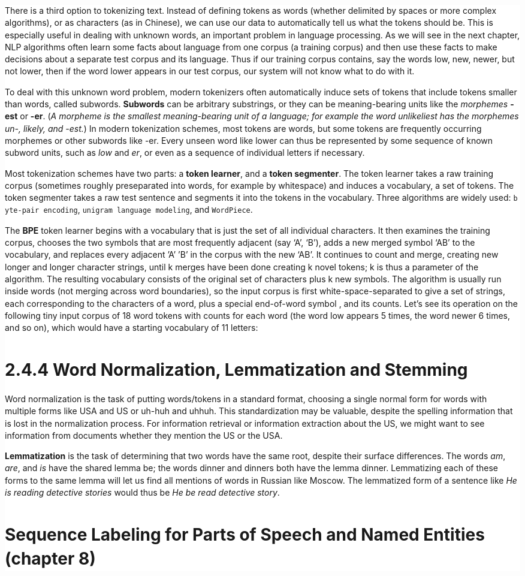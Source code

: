 There is a third option to tokenizing text. Instead of defining tokens as words (whether delimited by spaces or more complex algorithms), or as characters (as in Chinese), we can use our data to automatically tell us what the tokens should be. This is especially useful in dealing with unknown words, an important problem in language processing. As we will see in the next chapter, NLP algorithms often learn some facts about language from one corpus (a training corpus) and then use these facts to make decisions about a separate test corpus and its language. Thus if our training corpus contains, say the words low, new, newer, but not lower, then if the word lower appears in our test corpus, our system will not know what to do with it.

To deal with this unknown word problem, modern tokenizers often automatically induce sets of tokens that include tokens smaller than words, called subwords. **Subwords** can be arbitrary substrings, or they can be meaning-bearing units like the _morphemes_ **-est** or **-er**. (_A morpheme is the smallest meaning-bearing unit of a language; for example the word unlikeliest has the morphemes un-, likely, and -est._) In modern tokenization schemes, most tokens are words, but some tokens are frequently occurring morphemes or other subwords like -er. Every unseen word like lower can thus be represented by some sequence of known subword units, such as _low_ and _er_, or even as a sequence of individual letters if necessary.

Most tokenization schemes have two parts: a **token learner**, and a **token segmenter**. The token learner takes a raw training corpus (sometimes roughly preseparated into words, for example by whitespace) and induces a vocabulary, a set of tokens. The token segmenter takes a raw test sentence and segments it into the tokens in the vocabulary. Three algorithms are widely used: `byte-pair encoding`, `unigram language modeling`, and `WordPiece`.

The **BPE** token learner begins with a vocabulary that is just the set of all individual characters. It then examines the training corpus, chooses the two symbols that are most frequently adjacent (say ‘A’, ‘B’), adds a new merged symbol ‘AB’ to the vocabulary, and replaces every adjacent ’A’ ’B’ in the corpus with the new ‘AB’. It continues to count and merge, creating new longer and longer character strings, until k merges have been done creating k novel tokens; k is thus a parameter of the algorithm. The resulting vocabulary consists of the original set of characters plus k new symbols. The algorithm is usually run inside words (not merging across word boundaries), so the input corpus is first white-space-separated to give a set of strings, each corresponding to the characters of a word, plus a special end-of-word symbol , and its counts. Let’s see its operation on the following tiny input corpus of 18 word tokens with counts for each word (the word low appears 5 times, the word newer 6 times, and so on), which would have a starting vocabulary of 11 letters:

# 2.4.4 Word Normalization, Lemmatization and Stemming

Word normalization is the task of putting words/tokens in a standard format, choosing a single normal form for words with multiple forms like USA and US or uh-huh and uhhuh. This standardization may be valuable, despite the spelling information that is lost in the normalization process. For information retrieval or information extraction about the US, we might want to see information from documents whether they mention the US or the USA.

**Lemmatization** is the task of determining that two words have the same root, despite their surface differences. The words _am_, _are_, and _is_ have the shared lemma be; the words dinner and dinners both have the lemma dinner. Lemmatizing each of these forms to the same lemma will let us find all mentions of words in Russian like Moscow. The lemmatized form of a sentence like _He is reading detective stories_ would thus be _He be read detective story_.

# Sequence Labeling for Parts of Speech and Named Entities (chapter 8)
